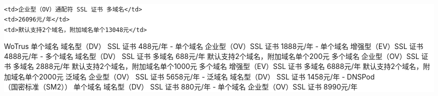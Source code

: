     <td>企业型（OV）通配符 SSL 证书 多域名</td>
    <td>26096元/年</td>
    <td>默认支持2个域名，附加域名单个13048元</td>
  </tr>
  <tr>
    <td rowspan="8">WoTrus</td>
    <td>单个域名</td>
    <td>域名型（DV） SSL 证书</td>
    <td>488元/年</td>
    <td>-</td>
  </tr>
  <tr>
    <td>单个域名</td>
    <td>企业型（OV）SSL 证书</td>
    <td>1888元/年</td>
    <td>-</td>
  </tr>
  <tr>
    <td>单个域名</td>
    <td>增强型（EV）SSL 证书</td>
    <td>4888元/年</td>
    <td>-</td>
  </tr>
  <tr>
    <td>多个域名</td>
    <td>域名型（DV） SSL 证书 多域名</td>
    <td>688元/年</td>
    <td>默认支持2个域名，附加域名单个200元</td>
  </tr>
  <tr>
    <td>多个域名</td>
    <td>企业型（OV）SSL 证书 多域名</td>
    <td>2888元/年</td>
    <td>默认支持2个域名，附加域名单个1000元</td>
  </tr>
  <tr>
    <td>多个域名</td>
    <td>增强型（EV）SSL 证书 多域名</td>
    <td>6888元/年</td>
    <td>默认支持2个域名，附加域名单个2000元</td>
  </tr>
  <tr>
    <td>泛域名</td>
    <td>企业型（OV） SSL 证书</td>
    <td>5658元/年</td>
    <td>-</td>
  </tr>
  <tr>
    <td>泛域名</td>
    <td>域名型（DV） SSL 证书</td>
    <td>1458元/年</td>
    <td>-</td>
  </tr>
  <tr>
    <td rowspan="8">DNSPod<br>（国密标准（SM2））</td>
    <td>单个域名</td>
    <td>域名型（DV） SSL 证书</td>
    <td>880元/年</td>
    <td>-</td>
  </tr>
  <tr>
    <td>单个域名</td>
    <td>企业型（OV）SSL 证书</td>
    <td>8990元/年</td>